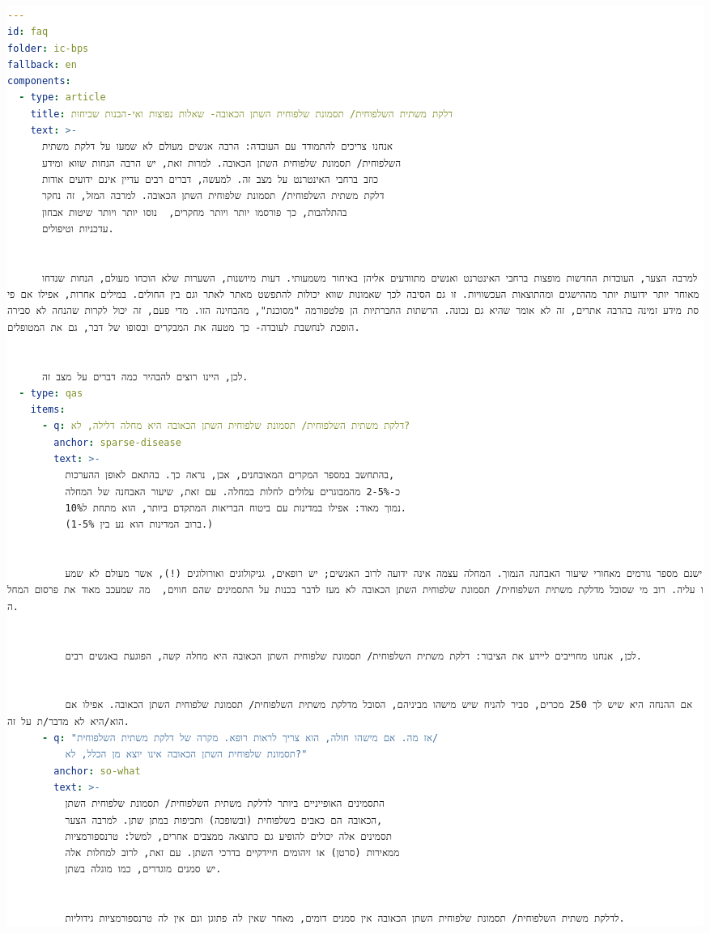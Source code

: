 ```yaml
---
id: faq
folder: ic-bps
fallback: en
components:
  - type: article
    title: דלקת משתית השלפוחית/ תסמונת שלפוחית השתן הכאובה- שאלות נפוצות ואי-הבנות שכיחות
    text: >-
      אנחנו צריכים להתמודד עם העובדה: הרבה אנשים מעולם לא שמעו על דלקת משתית
      השלפוחית/ תסמונת שלפוחית השתן הכאובה. למרות זאת, יש הרבה הנחות שווא ומידע
      כוזב ברחבי האינטרנט על מצב זה. למעשה, דברים רבים עדיין אינם ידועים אודות
      דלקת משתית השלפוחית/ תסמונת שלפוחית השתן הכאובה. למרבה המזל, זה נחקר
      בהתלהבות, כך פורסמו יותר ויותר מחקרים,  נוסו יותר ויותר שיטות אבחון
      עדכניות וטיפולים.


      למרבה הצער, העובדות החדשות מופצות ברחבי האינטרנט ואנשים מתוודעים אליהן באיחור משמעותי. דעות מיושנות, השערות שלא הוכחו מעולם, הנחות שנדחו מאוחר יותר ידועות יותר מההישגים ומהתוצאות העכשוויות. זו גם הסיבה לכך שאמונות שווא יכולות להתפשט מאתר לאתר וגם בין החולים. במילים אחרות, אפילו אם פיסת מידע זמינה בהרבה אתרים, זה לא אומר שהיא גם נכונה. הרשתות החברתיות הן פלטפורמה "מסוכנת", מהבחינה הזו. מדי פעם, זה יכול לקרות שהנחה לא סבירה הופכת לנחשבת לעובדה- כך מטעה את המבקרים ובסופו של דבר, גם את המטופלים.


      לכן, היינו רוצים להבהיר כמה דברים על מצב זה.
  - type: qas
    items:
      - q: דלקת משתית השלפוחית/ תסמונת שלפוחית השתן הכאובה היא מחלה דלילה, לא?
        anchor: sparse-disease
        text: >-
          בהתחשב במספר המקרים המאובחנים, אכן, נראה כך. בהתאם לאופן ההערכות,
          כ-2-5% מהמבוגרים עלולים לחלות במחלה. עם זאת, שיעור האבחנה של המחלה
          נמוך מאוד: אפילו במדינות עם ביטוח הבריאות המתקדם ביותר, הוא מתחת ל10%.
          (ברוב המדינות הוא נע בין 1-5%.)


          ישנם מספר גורמים מאחורי שיעור האבחנה הנמוך. המחלה עצמה אינה ידועה לרוב האנשים; יש רופאים, גניקולוגים ואורולוגים (!), אשר מעולם לא שמעו עליה. רוב מי שסובל מדלקת משתית השלפוחית/ תסמונת שלפוחית השתן הכאובה לא מעז לדבר בכנות על התסמינים שהם חווים,  מה שמעכב מאוד את פרסום המחלה.


          לכן, אנחנו מחוייבים ליידע את הציבור: דלקת משתית השלפוחית/ תסמונת שלפוחית השתן הכאובה היא מחלה קשה, הפוגעת באנשים רבים.


          אם ההנחה היא שיש לך 250 מכרים, סביר להניח שיש מישהו מביניהם, הסובל מדלקת משתית השלפוחית/ תסמונת שלפוחית השתן הכאובה. אפילו אם הוא/היא לא מדבר/ת על זה.
      - q: "אז מה. אם מישהו חולה, הוא צריך לראות רופא. מקרה של דלקת משתית השלפוחית/
          תסמונת שלפוחית השתן הכאובה אינו יוצא מן הכלל, לא?"
        anchor: so-what
        text: >-
          התסמינים האופייניים ביותר לדלקת משתית השלפוחית/ תסמונת שלפוחית השתן
          הכאובה הם כאבים בשלפוחית (ובשופכה) ותכיפות במתן שתן. למרבה הצער,
          תסמינים אלה יכולים להופיע גם כתוצאה ממצבים אחרים, למשל: טרנספורמציות
          ממאירות (סרטן) או זיהומים חיידקיים בדרכי השתן. עם זאת, לרוב למחלות אלה
          יש סמנים מוגדרים, כמו מוגלה בשתן.


          לדלקת משתית השלפוחית/ תסמונת שלפוחית השתן הכאובה אין סמנים דומים, מאחר שאין לה פתוגן וגם אין לה טרנספורמציות גידוליות.


```